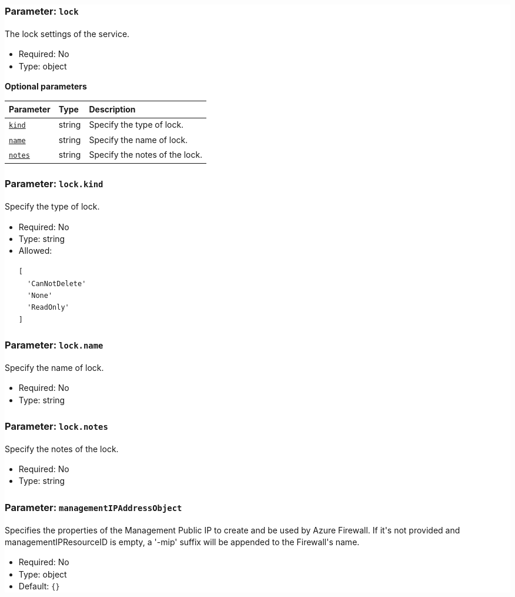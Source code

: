 ### Parameter: `lock`

The lock settings of the service.

- Required: No
- Type: object

**Optional parameters**

| Parameter | Type | Description |
| :-- | :-- | :-- |
| [`kind`](#parameter-lockkind) | string | Specify the type of lock. |
| [`name`](#parameter-lockname) | string | Specify the name of lock. |
| [`notes`](#parameter-locknotes) | string | Specify the notes of the lock. |

### Parameter: `lock.kind`

Specify the type of lock.

- Required: No
- Type: string
- Allowed:
  ```Bicep
  [
    'CanNotDelete'
    'None'
    'ReadOnly'
  ]
  ```

### Parameter: `lock.name`

Specify the name of lock.

- Required: No
- Type: string

### Parameter: `lock.notes`

Specify the notes of the lock.

- Required: No
- Type: string

### Parameter: `managementIPAddressObject`

Specifies the properties of the Management Public IP to create and be used by Azure Firewall. If it's not provided and managementIPResourceID is empty, a '-mip' suffix will be appended to the Firewall's name.

- Required: No
- Type: object
- Default: `{}`
